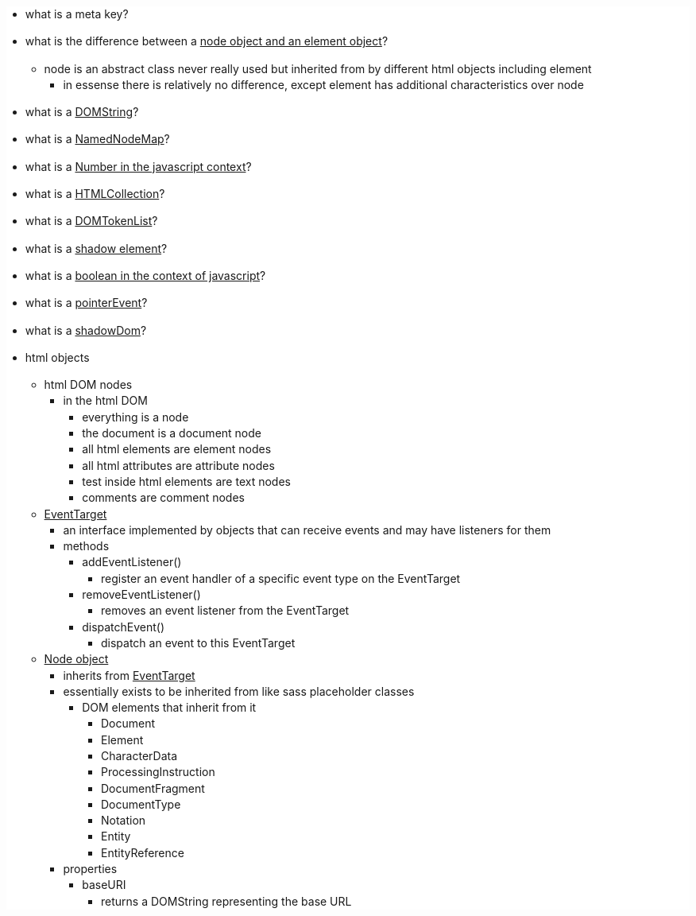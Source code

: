 * what is a meta key? 

* what is the difference between a [node object and an element object](http://stackoverflow.com/questions/9979172/difference-between-node-object-and-element-object)?
	* node is an abstract class never really used but inherited from by different html objects including element 
		* in essense there is relatively no difference, except element has additional characteristics over node 

* what is a [DOMString](https://developer.mozilla.org/en-US/docs/Web/API/DOMString)?

* what is a [NamedNodeMap](https://developer.mozilla.org/en-US/docs/Web/API/NamedNodeMap)?

* what is a [Number in the javascript context](https://developer.mozilla.org/en-US/docs/Web/JavaScript/Reference/Global_Objects/Number)?

* what is a [HTMLCollection](https://developer.mozilla.org/en-US/docs/Web/API/HTMLCollection)?

* what is a [DOMTokenList](https://developer.mozilla.org/en-US/docs/Web/API/DOMTokenList)?

* what is a [shadow element](https://developer.mozilla.org/en-US/docs/Web/HTML/Element/Shadow)?

* what is a [boolean in the context of javascript](https://developer.mozilla.org/en-US/docs/Web/JavaScript/Reference/Global_Objects/Boolean)?

* what is a [pointerEvent](https://developer.mozilla.org/en-US/docs/Web/API/PointerEvent)?

* what is a [shadowDom](https://developer.mozilla.org/en-US/docs/Web/Web_Components/Shadow_DOM)?










* html objects 
	* html DOM nodes 
		* in the html DOM 
			* everything is a node 
			* the document is a document node 
			* all html elements are element nodes 
			* all html attributes are attribute nodes 
			* test inside html elements are text nodes 
			* comments are comment nodes 
	* [EventTarget](https://developer.mozilla.org/en-US/docs/Web/API/EventTarget)
		* an interface implemented by objects that can receive events and may have listeners for them 
		* methods 
			* addEventListener()
				* register an event handler of a specific event type on the EventTarget 
			* removeEventListener()
				* removes an event listener from the EventTarget 
			* dispatchEvent()
				* dispatch an event to this EventTarget
	* [Node object](https://developer.mozilla.org/en-US/docs/Web/API/Node)
		* inherits from [EventTarget](https://developer.mozilla.org/en-US/docs/Web/API/EventTarget)
		* essentially exists to be inherited from like sass placeholder classes 
			* DOM elements that inherit from it 
				* Document 
				* Element 
				* CharacterData 
				* ProcessingInstruction 
				* DocumentFragment 
				* DocumentType 
				* Notation 
				* Entity 
				* EntityReference 
		 * properties 
			* baseURI 
				* returns a DOMString representing the base URL 